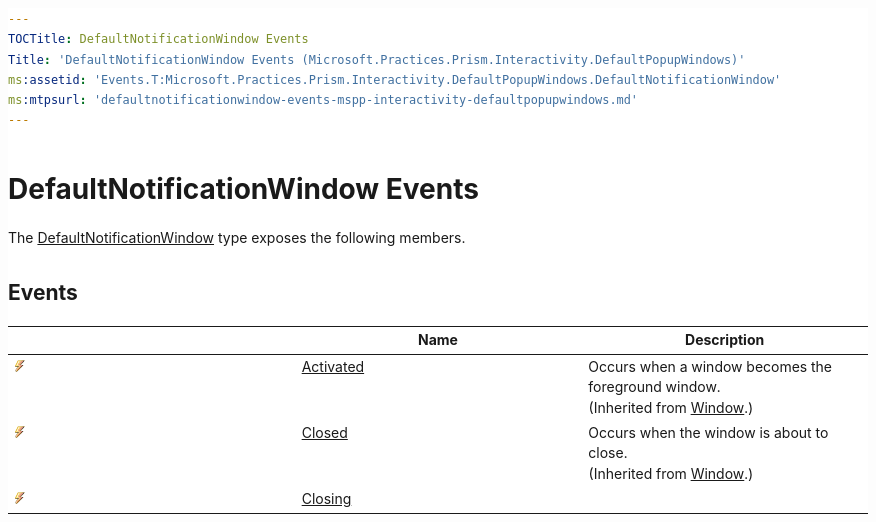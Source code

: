 ```yaml
---
TOCTitle: DefaultNotificationWindow Events
Title: 'DefaultNotificationWindow Events (Microsoft.Practices.Prism.Interactivity.DefaultPopupWindows)'
ms:assetid: 'Events.T:Microsoft.Practices.Prism.Interactivity.DefaultPopupWindows.DefaultNotificationWindow'
ms:mtpsurl: 'defaultnotificationwindow-events-mspp-interactivity-defaultpopupwindows.md'
---
```


# DefaultNotificationWindow Events

The [DefaultNotificationWindow](/patterns-practices/reference/defaultnotificationwindow-class-mspp-interactivity-defaultpopupwindows) type exposes the following members.

## Events
<table>
<colgroup>
<col width="33%" />
<col width="33%" />
<col width="33%" />
</colgroup>
<thead>
<tr class="header">
<th> </th>
<th>Name</th>
<th>Description</th>
</tr>
</thead>
<tbody>
<tr class="odd">
<td><img src="/patterns-practices/reference/images/pubevent.gif" alt="Public event"/></td>
<td><a href="http://msdn.microsoft.com/en-us/library/ms596796" data-raw-source="[Activated](http://msdn.microsoft.com/en-us/library/ms596796)">Activated</a></td>
<td><div class="summary">
Occurs when a window becomes the foreground window.
</div>
(Inherited from <a href="http://msdn.microsoft.com/en-us/library/ms590112" data-raw-source="[Window](http://msdn.microsoft.com/en-us/library/ms590112)">Window</a>.)</td>
</tr>
<tr class="even">
<td><img src="/patterns-practices/reference/images/pubevent.gif" alt="Public event"/></td>
<td><a href="http://msdn.microsoft.com/en-us/library/ms596797" data-raw-source="[Closed](http://msdn.microsoft.com/en-us/library/ms596797)">Closed</a></td>
<td><div class="summary">
Occurs when the window is about to close.
</div>
(Inherited from <a href="http://msdn.microsoft.com/en-us/library/ms590112" data-raw-source="[Window](http://msdn.microsoft.com/en-us/library/ms590112)">Window</a>.)</td>
</tr>
<tr class="odd">
<td><img src="/patterns-practices/reference/images/pubevent.gif" alt="Public event"/></td>
<td><a href="http://msdn.microsoft.com/en-us/library/ms596798" data-raw-source="[Closing](http://msdn.microsoft.com/en-us/library/ms596798)">Closing</a></td>
<td><div class="summary">
